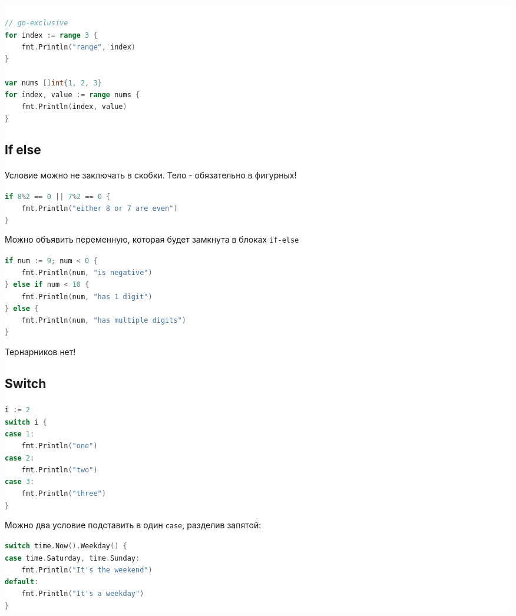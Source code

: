 ```go

// go-exclusive
for index := range 3 {
    fmt.Println("range", index)
}

var nums []int{1, 2, 3}
for index, value := range nums {
    fmt.Println(index, value)
}
```

## If else
Условие можно не заключать в скобки. Тело - обязательно в фигурных!
```go
if 8%2 == 0 || 7%2 == 0 {
    fmt.Println("either 8 or 7 are even")
}
```

Можно объявить переменную, которая будет замкнута в блоках `if-else`
```go
if num := 9; num < 0 {
    fmt.Println(num, "is negative")
} else if num < 10 {
    fmt.Println(num, "has 1 digit")
} else {
    fmt.Println(num, "has multiple digits")
}
```

Тернарников нет!

## Switch
```go
i := 2
switch i {
case 1:
    fmt.Println("one")
case 2:
    fmt.Println("two")
case 3:
    fmt.Println("three")
}
```

Можно два условие подставить в один `case`, разделив запятой:
```go
switch time.Now().Weekday() {
case time.Saturday, time.Sunday:
    fmt.Println("It's the weekend")
default:
    fmt.Println("It's a weekday")
}
```
